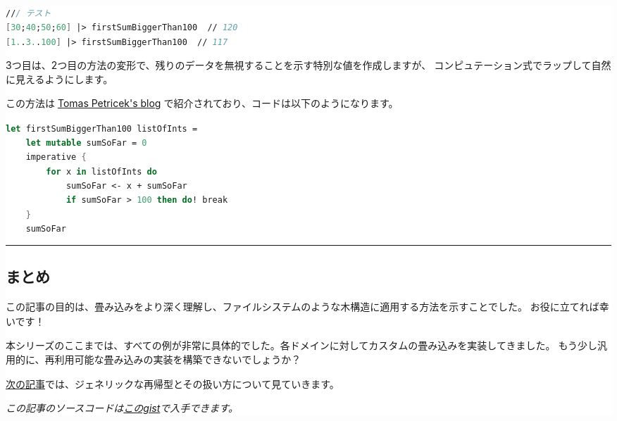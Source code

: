 ```fsharp
/// テスト    
[30;40;50;60] |> firstSumBiggerThan100  // 120
[1..3..100] |> firstSumBiggerThan100  // 117
```

3つ目は、2つ目の方法の変形で、残りのデータを無視することを示す特別な値を作成しますが、
コンピュテーション式でラップして自然に見えるようにします。

この方法は [Tomas Petricek's blog](https://tomasp.net/blog/imperative-ii-break.aspx/) で紹介されており、コードは以下のようになります。

```fsharp
let firstSumBiggerThan100 listOfInts =
    let mutable sumSoFar = 0
    imperative { 
        for x in listOfInts do 
            sumSoFar <- x + sumSoFar 
            if sumSoFar > 100 then do! break
    }
    sumSoFar
```

<hr>
    
## まとめ

この記事の目的は、畳み込みをより深く理解し、ファイルシステムのような木構造に適用する方法を示すことでした。
お役に立てれば幸いです！

本シリーズのここまでは、すべての例が非常に具体的でした。各ドメインに対してカスタムの畳み込みを実装してきました。
もう少し汎用的に、再利用可能な畳み込みの実装を構築できないでしょうか？

[次の記事](../posts/recursive-types-and-folds-3.md)では、ジェネリックな再帰型とその扱い方について見ていきます。

*この記事のソースコードは[このgist](https://gist.github.com/swlaschin/e065b0e99dd68cd35846)で入手できます。*




